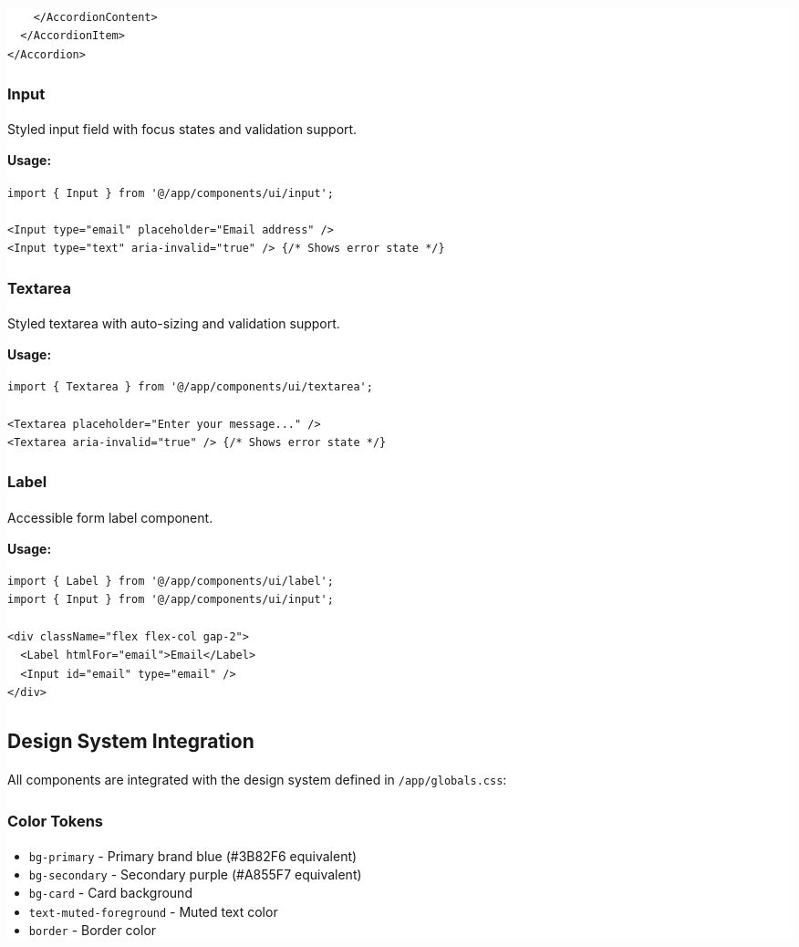 ```tsx
    </AccordionContent>
  </AccordionItem>
</Accordion>
```

### Input

Styled input field with focus states and validation support.

**Usage:**
```tsx
import { Input } from '@/app/components/ui/input';

<Input type="email" placeholder="Email address" />
<Input type="text" aria-invalid="true" /> {/* Shows error state */}
```

### Textarea

Styled textarea with auto-sizing and validation support.

**Usage:**
```tsx
import { Textarea } from '@/app/components/ui/textarea';

<Textarea placeholder="Enter your message..." />
<Textarea aria-invalid="true" /> {/* Shows error state */}
```

### Label

Accessible form label component.

**Usage:**
```tsx
import { Label } from '@/app/components/ui/label';
import { Input } from '@/app/components/ui/input';

<div className="flex flex-col gap-2">
  <Label htmlFor="email">Email</Label>
  <Input id="email" type="email" />
</div>
```

## Design System Integration

All components are integrated with the design system defined in `/app/globals.css`:

### Color Tokens
- `bg-primary` - Primary brand blue (#3B82F6 equivalent)
- `bg-secondary` - Secondary purple (#A855F7 equivalent)
- `bg-card` - Card background
- `text-muted-foreground` - Muted text color
- `border` - Border color
